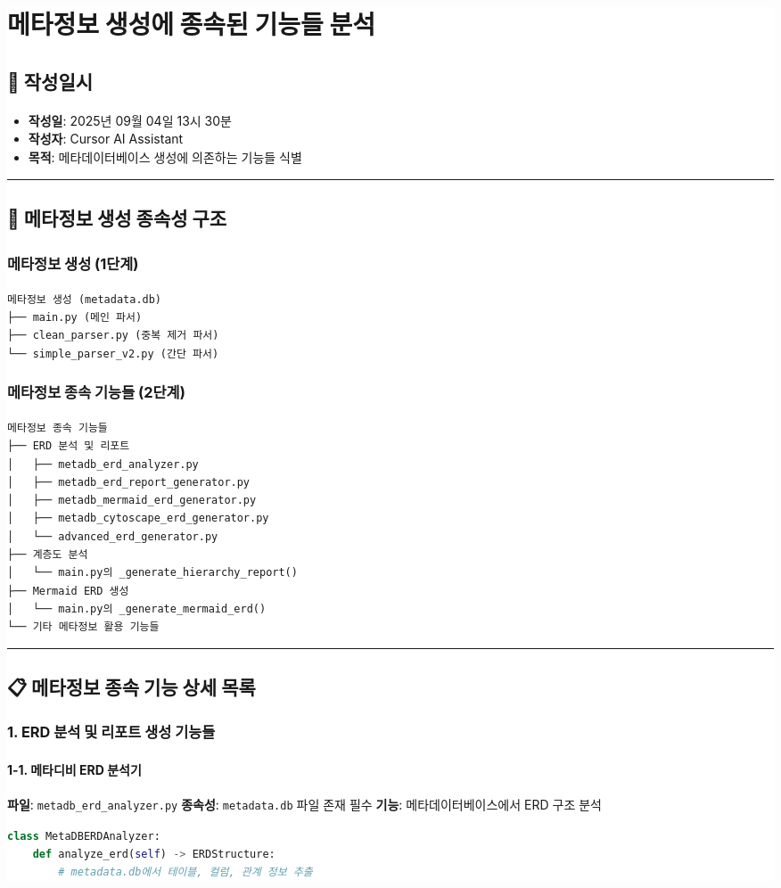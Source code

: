 # 메타정보 생성에 종속된 기능들 분석

## 📅 작성일시
- **작성일**: 2025년 09월 04일 13시 30분
- **작성자**: Cursor AI Assistant
- **목적**: 메타데이터베이스 생성에 의존하는 기능들 식별

---

## 🔗 메타정보 생성 종속성 구조

### 메타정보 생성 (1단계)
```
메타정보 생성 (metadata.db)
├── main.py (메인 파서)
├── clean_parser.py (중복 제거 파서)
└── simple_parser_v2.py (간단 파서)
```

### 메타정보 종속 기능들 (2단계)
```
메타정보 종속 기능들
├── ERD 분석 및 리포트
│   ├── metadb_erd_analyzer.py
│   ├── metadb_erd_report_generator.py
│   ├── metadb_mermaid_erd_generator.py
│   ├── metadb_cytoscape_erd_generator.py
│   └── advanced_erd_generator.py
├── 계층도 분석
│   └── main.py의 _generate_hierarchy_report()
├── Mermaid ERD 생성
│   └── main.py의 _generate_mermaid_erd()
└── 기타 메타정보 활용 기능들
```

---

## 📋 메타정보 종속 기능 상세 목록

### 1. ERD 분석 및 리포트 생성 기능들

#### 1-1. 메타디비 ERD 분석기
**파일**: `metadb_erd_analyzer.py`
**종속성**: `metadata.db` 파일 존재 필수
**기능**: 메타데이터베이스에서 ERD 구조 분석

```python
class MetaDBERDAnalyzer:
    def analyze_erd(self) -> ERDStructure:
        # metadata.db에서 테이블, 컬럼, 관계 정보 추출
```
